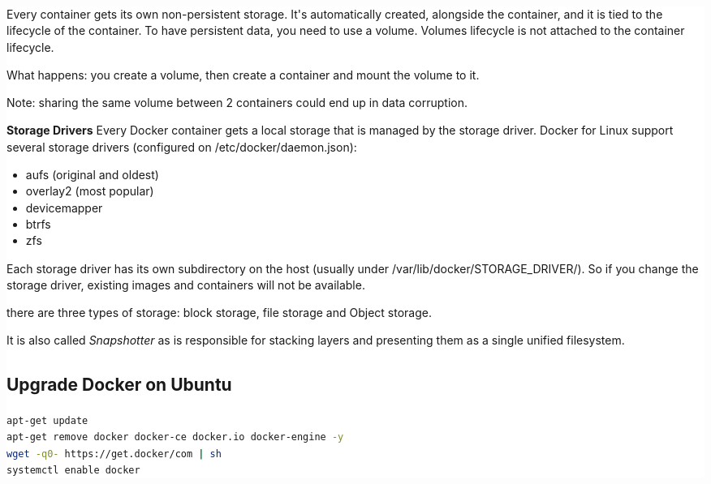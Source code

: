 Every container gets its own non-persistent storage. It's automatically created, alongside the container, and it is tied to the lifecycle of the container. To have persistent data, you need to use a volume. Volumes lifecycle is not attached to the container lifecycle.

What happens: you create a volume, then create a container and mount the volume to it.

Note: sharing the same volume between 2 containers could end up in data corruption.

**Storage Drivers**
Every Docker container gets a local storage that is managed by the storage driver. Docker for Linux support several storage drivers (configured on /etc/docker/daemon.json):
 * aufs (original and oldest)
 * overlay2 (most popular)
 * devicemapper
 * btrfs
 * zfs

Each storage driver has its own subdirectory on the host (usually under /var/lib/docker/STORAGE_DRIVER/). So if you change the storage driver, existing images and containers will not be available.

there are three types of storage: block storage, file storage and Object storage.

It is also called  *Snapshotter* as is responsible for stacking layers and presenting them as a single unified filesystem.

## Upgrade Docker on Ubuntu

```bash
apt-get update
apt-get remove docker docker-ce docker.io docker-engine -y
wget -q0- https://get.docker/com | sh
systemctl enable docker
```
